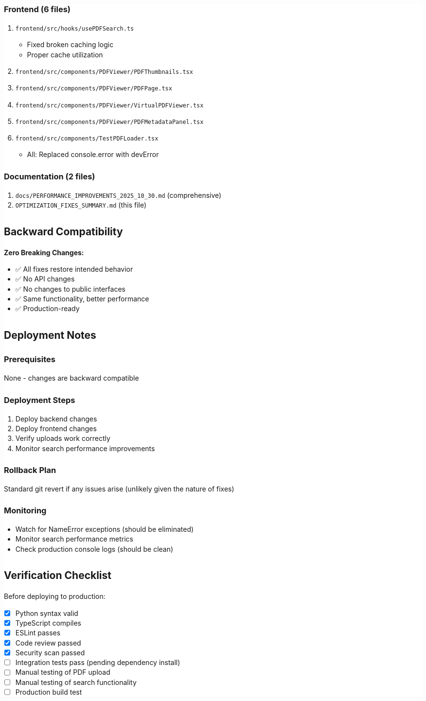 ### Frontend (6 files)
1. `frontend/src/hooks/usePDFSearch.ts`
   - Fixed broken caching logic
   - Proper cache utilization
   
2. `frontend/src/components/PDFViewer/PDFThumbnails.tsx`
3. `frontend/src/components/PDFViewer/PDFPage.tsx`
4. `frontend/src/components/PDFViewer/VirtualPDFViewer.tsx`
5. `frontend/src/components/PDFViewer/PDFMetadataPanel.tsx`
6. `frontend/src/components/TestPDFLoader.tsx`
   - All: Replaced console.error with devError

### Documentation (2 files)
1. `docs/PERFORMANCE_IMPROVEMENTS_2025_10_30.md` (comprehensive)
2. `OPTIMIZATION_FIXES_SUMMARY.md` (this file)

## Backward Compatibility

**Zero Breaking Changes:**
- ✅ All fixes restore intended behavior
- ✅ No API changes
- ✅ No changes to public interfaces
- ✅ Same functionality, better performance
- ✅ Production-ready

## Deployment Notes

### Prerequisites
None - changes are backward compatible

### Deployment Steps
1. Deploy backend changes
2. Deploy frontend changes
3. Verify uploads work correctly
4. Monitor search performance improvements

### Rollback Plan
Standard git revert if any issues arise (unlikely given the nature of fixes)

### Monitoring
- Watch for NameError exceptions (should be eliminated)
- Monitor search performance metrics
- Check production console logs (should be clean)

## Verification Checklist

Before deploying to production:

- [x] Python syntax valid
- [x] TypeScript compiles
- [x] ESLint passes
- [x] Code review passed
- [x] Security scan passed
- [ ] Integration tests pass (pending dependency install)
- [ ] Manual testing of PDF upload
- [ ] Manual testing of search functionality
- [ ] Production build test
